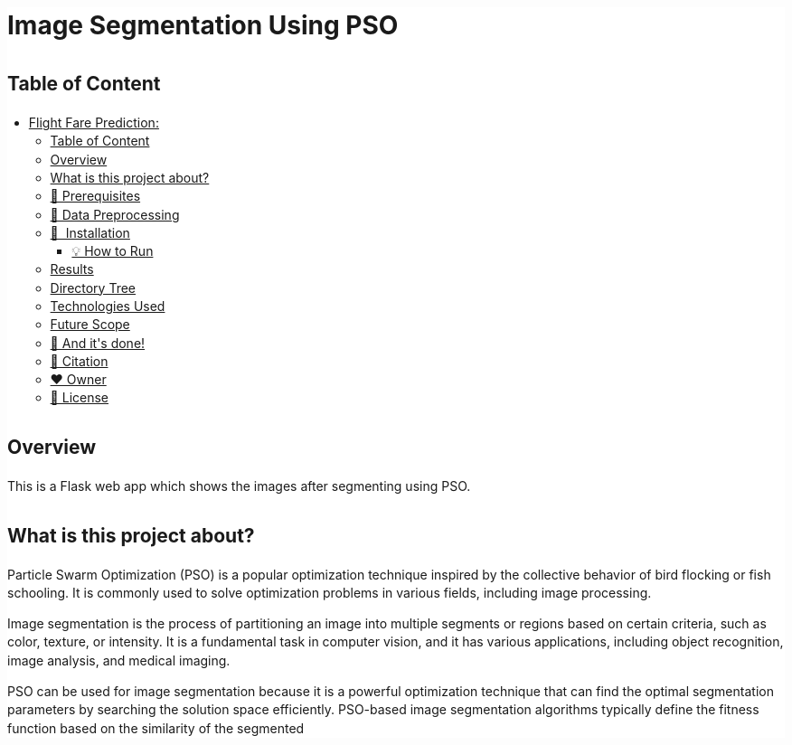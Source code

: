 # Image Segmentation Using PSO

## Table of Content

- [Flight Fare Prediction:](#flight-fare-prediction)
  - [Table of Content](#table-of-content)
  - [Overview](#overview)
  - [What is this project about?](#motivation)
  - [🔑 Prerequisites](#key-prerequisites)
  - [📖 Data Preprocessing](#book-data-preprocessing)
  - [🚀  Installation](#-installation)
    - [💡 How to Run](#bulb-how-to-run)
  - [Results](#results)
  - [Directory Tree](#directory-tree)
  - [Technologies Used](#technologies-used)
  - [Future Scope](#future-scope)
  - [👏 And it&#39;s done!](#clap-and-its-done)
  - [🙋 Citation](#raising_hand-citation)
  - [❤️ Owner](#heart-owner)
  - [👀 License](#eyes-license)

## Overview

This is a Flask web app which shows the images after segmenting using PSO.

## What is this project about?

Particle Swarm Optimization (PSO) is a popular optimization technique inspired by the collective behavior of bird flocking or fish schooling. It is commonly used to solve optimization problems in various fields, including image processing.

Image segmentation is the process of partitioning an image into multiple segments or regions based on certain criteria, such as color, texture, or intensity. It is a fundamental task in computer vision, and it has various applications, including object recognition, image analysis, and medical imaging.

PSO can be used for image segmentation because it is a powerful optimization technique that can find the optimal segmentation parameters by searching the solution space efficiently. PSO-based image segmentation algorithms typically define the fitness function based on the similarity of the segmented
